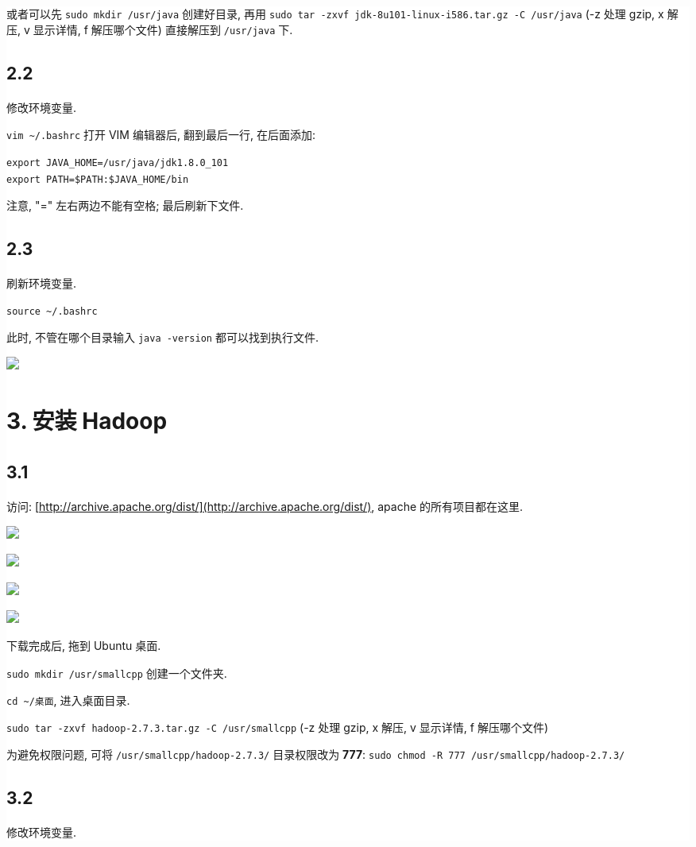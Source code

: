 或者可以先 `sudo mkdir /usr/java` 创建好目录, 再用 `sudo tar -zxvf jdk-8u101-linux-i586.tar.gz -C /usr/java` (-z 处理 gzip, x 解压, v 显示详情, f 解压哪个文件) 直接解压到 `/usr/java` 下.

## 2.2
修改环境变量.

`vim ~/.bashrc` 打开 VIM 编辑器后, 翻到最后一行, 在后面添加:

```
export JAVA_HOME=/usr/java/jdk1.8.0_101
export PATH=$PATH:$JAVA_HOME/bin
```

注意, "=" 左右两边不能有空格; 最后刷新下文件.

## 2.3
刷新环境变量.

```
source ~/.bashrc
```

此时, 不管在哪个目录输入 `java -version` 都可以找到执行文件.

![](http://www.smallcpp.cn/theme/images/搭建Hadoop分布式实验环境/javaversion.png)

# 3. 安装 Hadoop
## 3.1
访问: [http://archive.apache.org/dist/](http://archive.apache.org/dist/), apache 的所有项目都在这里.

![](http://i61.tinypic.com/29ustjt.jpg)

![](http://i60.tinypic.com/33xy72x.jpg)

![](http://i58.tinypic.com/2nuon4o.jpg)

![](http://www.smallcpp.cn/theme/images/搭建Hadoop分布式实验环境/hadoopdown.png)

下载完成后, 拖到 Ubuntu 桌面.

`sudo mkdir /usr/smallcpp` 创建一个文件夹.

`cd ~/桌面`, 进入桌面目录.

`sudo tar -zxvf hadoop-2.7.3.tar.gz -C /usr/smallcpp` (-z 处理 gzip, x 解压, v 显示详情, f 解压哪个文件)

为避免权限问题, 可将 `/usr/smallcpp/hadoop-2.7.3/` 目录权限改为 **777**: `sudo chmod -R 777 /usr/smallcpp/hadoop-2.7.3/`

## 3.2
修改环境变量.
